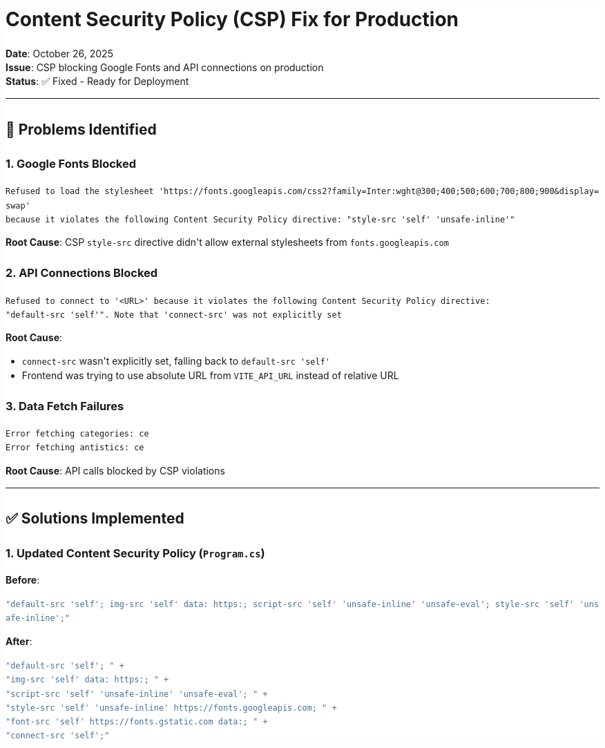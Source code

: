 # Content Security Policy (CSP) Fix for Production

**Date**: October 26, 2025  
**Issue**: CSP blocking Google Fonts and API connections on production  
**Status**: ✅ Fixed - Ready for Deployment

---

## 🐛 Problems Identified

### 1. Google Fonts Blocked
```
Refused to load the stylesheet 'https://fonts.googleapis.com/css2?family=Inter:wght@300;400;500;600;700;800;900&display=swap' 
because it violates the following Content Security Policy directive: "style-src 'self' 'unsafe-inline'"
```

**Root Cause**: CSP `style-src` directive didn't allow external stylesheets from `fonts.googleapis.com`

### 2. API Connections Blocked
```
Refused to connect to '<URL>' because it violates the following Content Security Policy directive: 
"default-src 'self'". Note that 'connect-src' was not explicitly set
```

**Root Cause**: 
- `connect-src` wasn't explicitly set, falling back to `default-src 'self'`
- Frontend was trying to use absolute URL from `VITE_API_URL` instead of relative URL

### 3. Data Fetch Failures
```
Error fetching categories: ce
Error fetching antistics: ce
```

**Root Cause**: API calls blocked by CSP violations

---

## ✅ Solutions Implemented

### 1. Updated Content Security Policy (`Program.cs`)

**Before**:
```csharp
"default-src 'self'; img-src 'self' data: https:; script-src 'self' 'unsafe-inline' 'unsafe-eval'; style-src 'self' 'unsafe-inline';"
```

**After**:
```csharp
"default-src 'self'; " +
"img-src 'self' data: https:; " +
"script-src 'self' 'unsafe-inline' 'unsafe-eval'; " +
"style-src 'self' 'unsafe-inline' https://fonts.googleapis.com; " +
"font-src 'self' https://fonts.gstatic.com data:; " +
"connect-src 'self';"
```
